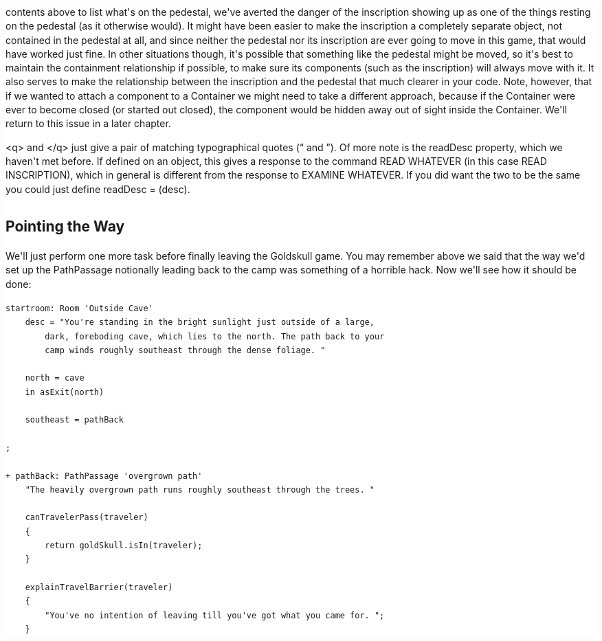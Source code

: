 <span class="code">contents</span> above to list what's on the pedestal,
we've averted the danger of the inscription showing up as one of the
things resting on the pedestal (as it otherwise would). It might have
been easier to make the inscription a completely separate object, not
contained in the pedestal at all, and since neither the pedestal nor its
inscription are ever going to move in this game, that would have worked
just fine. In other situations though, it's possible that something like
the pedestal might be moved, so it's best to maintain the containment
relationship if possible, to make sure its components (such as the
inscription) will always move with it. It also serves to make the
relationship between the inscription and the pedestal that much clearer
in your code. Note, however, that if we wanted to attach a component to
a Container we might need to take a different approach, because if the
Container were ever to become closed (or started out closed), the
component would be hidden away out of sight inside the Container. We'll
return to this issue in a later chapter.

\<q\> and \</q\> just give a pair of matching typographical quotes (“
and ”). Of more note is the <span class="code">readDesc</span> property,
which we haven't met before. If defined on an object, this gives a
response to the command READ WHATEVER (in this case READ INSCRIPTION),
which in general is different from the response to EXAMINE WHATEVER. If
you did want the two to be the same you could just define
<span class="code">readDesc = (desc)</span>.

## Pointing the Way

We'll just perform one more task before finally leaving the Goldskull
game. You may remember above we said that the way we'd set up the
PathPassage notionally leading back to the camp was something of a
horrible hack. Now we'll see how it should be done:

<div class="code">

    startroom: Room 'Outside Cave'
        desc = "You're standing in the bright sunlight just outside of a large,
            dark, foreboding cave, which lies to the north. The path back to your
            camp winds roughly southeast through the dense foliage. " 
        
        north = cave 
        in asExit(north)
       
        southeast = pathBack
        
    ;

    + pathBack: PathPassage 'overgrown path'
        "The heavily overgrown path runs roughly southeast through the trees. "
        
        canTravelerPass(traveler)
        {
            return goldSkull.isIn(traveler);
        }
        
        explainTravelBarrier(traveler)
        {
            "You've no intention of leaving till you've got what you came for. ";
        }
        